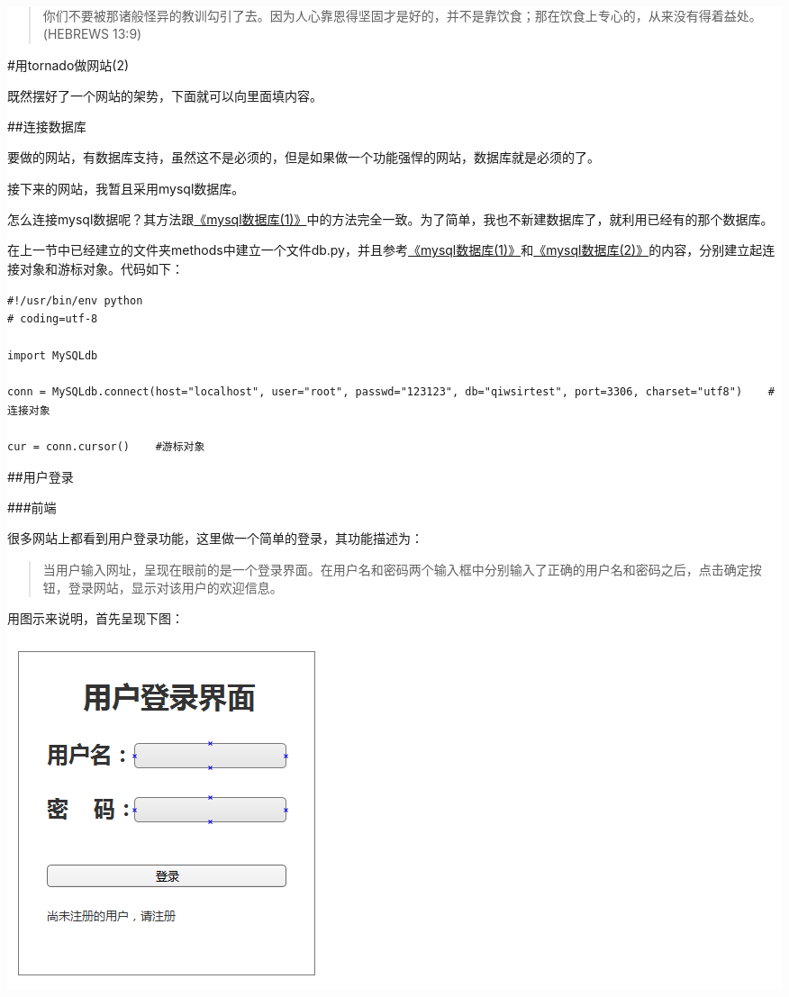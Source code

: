 >你们不要被那诸般怪异的教训勾引了去。因为人心靠恩得坚固才是好的，并不是靠饮食；那在饮食上专心的，从来没有得着益处。(HEBREWS 13:9)

#用tornado做网站(2)

既然摆好了一个网站的架势，下面就可以向里面填内容。

##连接数据库

要做的网站，有数据库支持，虽然这不是必须的，但是如果做一个功能强悍的网站，数据库就是必须的了。

接下来的网站，我暂且采用mysql数据库。

怎么连接mysql数据呢？其方法跟[《mysql数据库(1)》](./230.md)中的方法完全一致。为了简单，我也不新建数据库了，就利用已经有的那个数据库。

在上一节中已经建立的文件夹methods中建立一个文件db.py，并且参考[《mysql数据库(1)》](./230.md)和[《mysql数据库(2)》](./231.md)的内容，分别建立起连接对象和游标对象。代码如下：

    #!/usr/bin/env python
    # coding=utf-8

    import MySQLdb

    conn = MySQLdb.connect(host="localhost", user="root", passwd="123123", db="qiwsirtest", port=3306, charset="utf8")    #连接对象

    cur = conn.cursor()    #游标对象

##用户登录

###前端

很多网站上都看到用户登录功能，这里做一个简单的登录，其功能描述为：

>当用户输入网址，呈现在眼前的是一个登录界面。在用户名和密码两个输入框中分别输入了正确的用户名和密码之后，点击确定按钮，登录网站，显示对该用户的欢迎信息。

用图示来说明，首先呈现下图：

![](./3images/30401.png)
